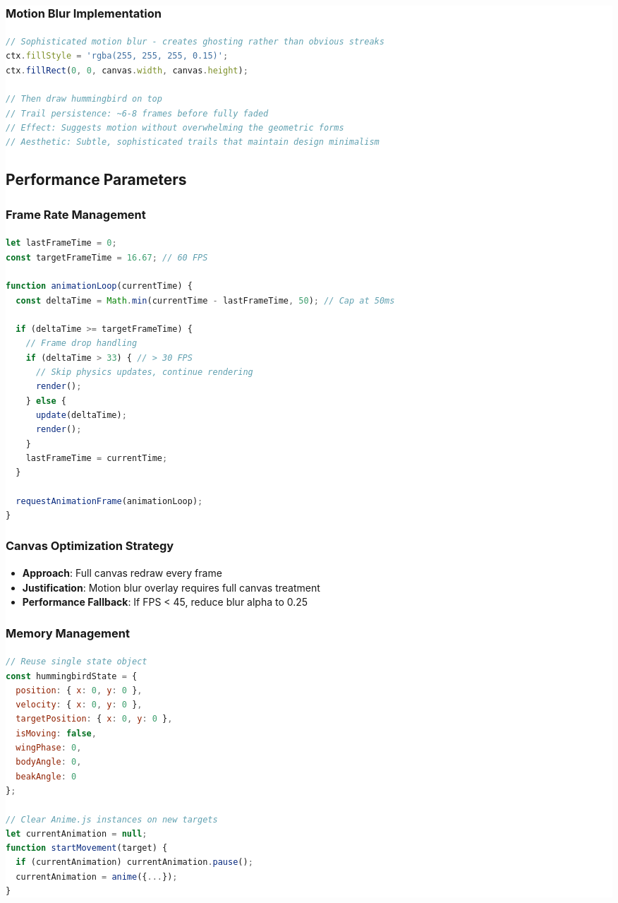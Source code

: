 ### Motion Blur Implementation
```javascript
// Sophisticated motion blur - creates ghosting rather than obvious streaks
ctx.fillStyle = 'rgba(255, 255, 255, 0.15)';
ctx.fillRect(0, 0, canvas.width, canvas.height);

// Then draw hummingbird on top
// Trail persistence: ~6-8 frames before fully faded
// Effect: Suggests motion without overwhelming the geometric forms
// Aesthetic: Subtle, sophisticated trails that maintain design minimalism
```

## Performance Parameters

### Frame Rate Management
```javascript
let lastFrameTime = 0;
const targetFrameTime = 16.67; // 60 FPS

function animationLoop(currentTime) {
  const deltaTime = Math.min(currentTime - lastFrameTime, 50); // Cap at 50ms
  
  if (deltaTime >= targetFrameTime) {
    // Frame drop handling
    if (deltaTime > 33) { // > 30 FPS
      // Skip physics updates, continue rendering
      render();
    } else {
      update(deltaTime);
      render();
    }
    lastFrameTime = currentTime;
  }
  
  requestAnimationFrame(animationLoop);
}
```

### Canvas Optimization Strategy
- **Approach**: Full canvas redraw every frame
- **Justification**: Motion blur overlay requires full canvas treatment
- **Performance Fallback**: If FPS < 45, reduce blur alpha to 0.25

### Memory Management
```javascript
// Reuse single state object
const hummingbirdState = {
  position: { x: 0, y: 0 },
  velocity: { x: 0, y: 0 },
  targetPosition: { x: 0, y: 0 },
  isMoving: false,
  wingPhase: 0,
  bodyAngle: 0,
  beakAngle: 0
};

// Clear Anime.js instances on new targets
let currentAnimation = null;
function startMovement(target) {
  if (currentAnimation) currentAnimation.pause();
  currentAnimation = anime({...});
}
```